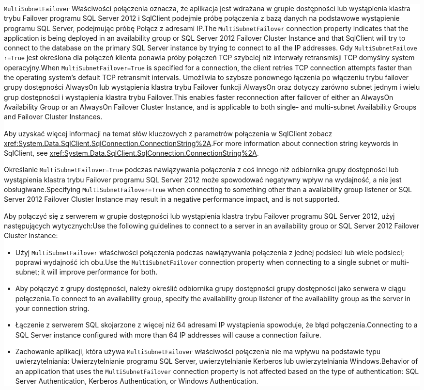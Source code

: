  <span data-ttu-id="cf4a6-121">`MultiSubnetFailover` Właściwości połączenia oznacza, że aplikacja jest wdrażana w grupie dostępności lub wystąpienia klastra trybu Failover programu SQL Server 2012 i SqlClient podejmie próbę połączenia z bazą danych na podstawowe wystąpienie programu SQL Server, podejmując próbę Połącz z adresami IP.</span><span class="sxs-lookup"><span data-stu-id="cf4a6-121">The `MultiSubnetFailover` connection property indicates that the application is being deployed in an availability group or SQL Server 2012 Failover Cluster Instance and that SqlClient will try to connect to the database on the primary SQL Server instance by trying to connect to all the IP addresses.</span></span> <span data-ttu-id="cf4a6-122">Gdy `MultiSubnetFailover=True` jest określona dla połączeń klienta ponawia próby połączeń TCP szybciej niż interwały retransmisji TCP domyślny system operacyjny.</span><span class="sxs-lookup"><span data-stu-id="cf4a6-122">When `MultiSubnetFailover=True` is specified for a connection, the client retries TCP connection attempts faster than the operating system’s default TCP retransmit intervals.</span></span> <span data-ttu-id="cf4a6-123">Umożliwia to szybsze ponownego łączenia po włączeniu trybu failover grupy dostępności AlwaysOn lub wystąpienia klastra trybu Failover funkcji AlwaysOn oraz dotyczy zarówno subnet jednym i wielu grup dostępności i wystąpienia klastra trybu Failover.</span><span class="sxs-lookup"><span data-stu-id="cf4a6-123">This enables faster reconnection after failover of either an AlwaysOn Availability Group or an AlwaysOn Failover Cluster Instance, and is applicable to both single- and multi-subnet Availability Groups and Failover Cluster Instances.</span></span>  
  
 <span data-ttu-id="cf4a6-124">Aby uzyskać więcej informacji na temat słów kluczowych z parametrów połączenia w SqlClient zobacz <xref:System.Data.SqlClient.SqlConnection.ConnectionString%2A>.</span><span class="sxs-lookup"><span data-stu-id="cf4a6-124">For more information about connection string keywords in SqlClient, see <xref:System.Data.SqlClient.SqlConnection.ConnectionString%2A>.</span></span>  
  
 <span data-ttu-id="cf4a6-125">Określanie `MultiSubnetFailover=True` podczas nawiązywania połączenia z coś innego niż odbiornika grupy dostępności lub wystąpienia klastra trybu Failover programu SQL Server 2012 może spowodować negatywny wpływ na wydajność, a nie jest obsługiwane.</span><span class="sxs-lookup"><span data-stu-id="cf4a6-125">Specifying `MultiSubnetFailover=True` when connecting to something other than a availability group listener or SQL Server 2012 Failover Cluster Instance may result in a negative performance impact, and is not supported.</span></span>  
  
 <span data-ttu-id="cf4a6-126">Aby połączyć się z serwerem w grupie dostępności lub wystąpienia klastra trybu Failover programu SQL Server 2012, użyj następujących wytycznych:</span><span class="sxs-lookup"><span data-stu-id="cf4a6-126">Use the following guidelines to connect to a server in an availability group or SQL Server 2012 Failover Cluster Instance:</span></span>  
  
- <span data-ttu-id="cf4a6-127">Użyj `MultiSubnetFailover` właściwości połączenia podczas nawiązywania połączenia z jednej podsieci lub wiele podsieci; poprawi wydajność ich obu.</span><span class="sxs-lookup"><span data-stu-id="cf4a6-127">Use the `MultiSubnetFailover` connection property when connecting to a single subnet or multi-subnet; it will improve performance for both.</span></span>  
  
- <span data-ttu-id="cf4a6-128">Aby połączyć z grupy dostępności, należy określić odbiornika grupy dostępności grupy dostępności jako serwera w ciągu połączenia.</span><span class="sxs-lookup"><span data-stu-id="cf4a6-128">To connect to an availability group, specify the availability group listener of the availability group as the server in your connection string.</span></span>  
  
- <span data-ttu-id="cf4a6-129">Łączenie z serwerem SQL skojarzone z więcej niż 64 adresami IP wystąpienia spowoduje, że błąd połączenia.</span><span class="sxs-lookup"><span data-stu-id="cf4a6-129">Connecting to a SQL Server instance configured with more than 64 IP addresses will cause a connection failure.</span></span>  
  
- <span data-ttu-id="cf4a6-130">Zachowanie aplikacji, która używa `MultiSubnetFailover` właściwości połączenia nie ma wpływu na podstawie typu uwierzytelniania: Uwierzytelnianie programu SQL Server, uwierzytelnianie Kerberos lub uwierzytelniania Windows.</span><span class="sxs-lookup"><span data-stu-id="cf4a6-130">Behavior of an application that uses the `MultiSubnetFailover` connection property is not affected based on the type of authentication: SQL Server Authentication, Kerberos Authentication, or Windows Authentication.</span></span>  
  